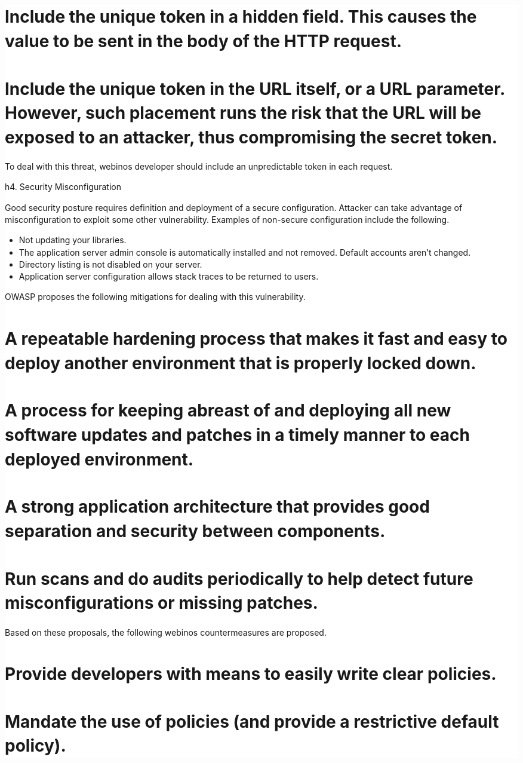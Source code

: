 # Include the unique token in a hidden field. This causes the value to be sent in the body of the HTTP request.
# Include the unique token in the URL itself, or a URL parameter. However, such placement runs the risk that the URL will be exposed to an attacker, thus compromising the secret token.

To deal with this threat, webinos developer should include an unpredictable token in each request.


h4. Security Misconfiguration

Good security posture requires definition and deployment of a secure configuration. Attacker can take advantage of misconfiguration to exploit some other vulnerability. Examples of non-secure configuration include the following.

* Not updating your libraries.
* The application server admin console is automatically installed and not removed. Default accounts aren’t changed.
* Directory listing is not disabled on your server.
* Application server configuration allows stack traces to be returned to users.

OWASP proposes the following mitigations for dealing with this vulnerability.

# A repeatable hardening process that makes it fast and easy to deploy another environment that is properly locked down.
# A process for keeping abreast of and deploying all new software updates and patches in a timely manner to each deployed environment.
# A strong application architecture that provides good separation and security between components.
# Run scans and do audits periodically to help detect future misconfigurations or missing patches.

Based on these proposals, the following webinos countermeasures are proposed.

# Provide developers with means to easily write clear policies.
# Mandate the use of policies (and provide a restrictive default policy).

